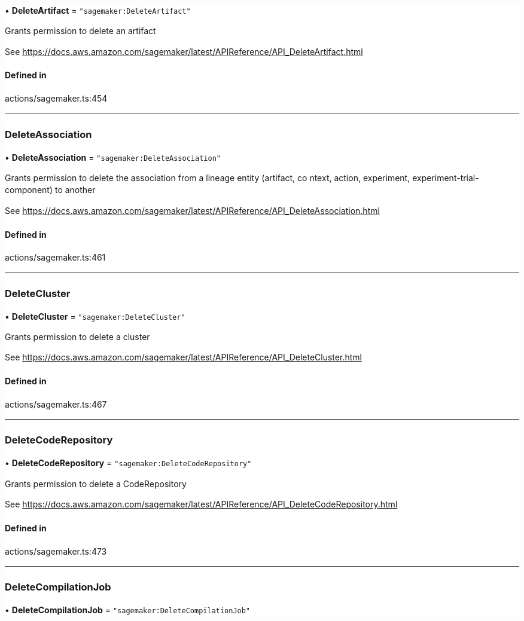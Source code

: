 • **DeleteArtifact** = ``"sagemaker:DeleteArtifact"``

Grants permission to delete an artifact

See https://docs.aws.amazon.com/sagemaker/latest/APIReference/API_DeleteArtifact.html

#### Defined in

actions/sagemaker.ts:454

___

### DeleteAssociation

• **DeleteAssociation** = ``"sagemaker:DeleteAssociation"``

Grants permission to delete the association from a lineage entity (artifact, co
ntext, action, experiment, experiment-trial-component) to another

See https://docs.aws.amazon.com/sagemaker/latest/APIReference/API_DeleteAssociation.html

#### Defined in

actions/sagemaker.ts:461

___

### DeleteCluster

• **DeleteCluster** = ``"sagemaker:DeleteCluster"``

Grants permission to delete a cluster

See https://docs.aws.amazon.com/sagemaker/latest/APIReference/API_DeleteCluster.html

#### Defined in

actions/sagemaker.ts:467

___

### DeleteCodeRepository

• **DeleteCodeRepository** = ``"sagemaker:DeleteCodeRepository"``

Grants permission to delete a CodeRepository

See https://docs.aws.amazon.com/sagemaker/latest/APIReference/API_DeleteCodeRepository.html

#### Defined in

actions/sagemaker.ts:473

___

### DeleteCompilationJob

• **DeleteCompilationJob** = ``"sagemaker:DeleteCompilationJob"``
